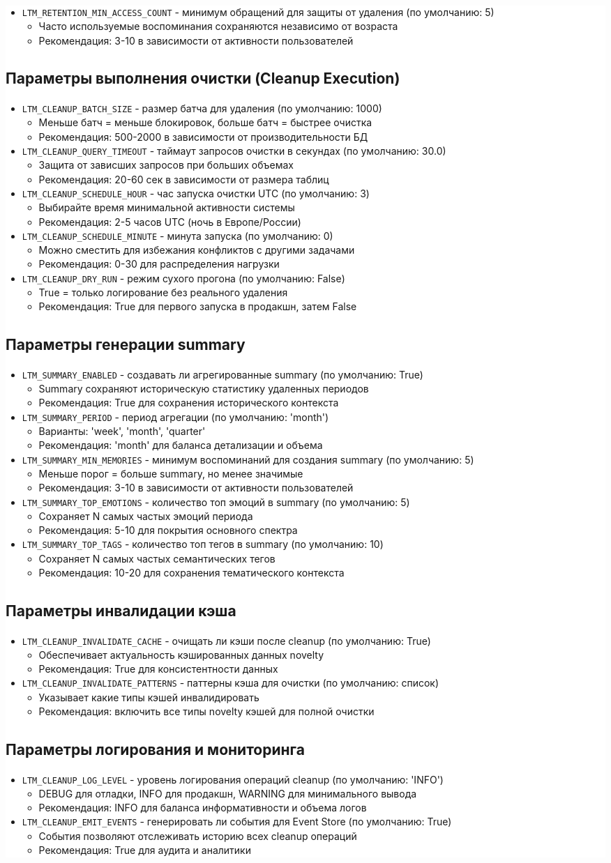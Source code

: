 - `LTM_RETENTION_MIN_ACCESS_COUNT` - минимум обращений для защиты от удаления (по умолчанию: 5)
  - Часто используемые воспоминания сохраняются независимо от возраста
  - Рекомендация: 3-10 в зависимости от активности пользователей

## Параметры выполнения очистки (Cleanup Execution)
- `LTM_CLEANUP_BATCH_SIZE` - размер батча для удаления (по умолчанию: 1000)
  - Меньше батч = меньше блокировок, больше батч = быстрее очистка
  - Рекомендация: 500-2000 в зависимости от производительности БД
- `LTM_CLEANUP_QUERY_TIMEOUT` - таймаут запросов очистки в секундах (по умолчанию: 30.0)
  - Защита от зависших запросов при больших объемах
  - Рекомендация: 20-60 сек в зависимости от размера таблиц
- `LTM_CLEANUP_SCHEDULE_HOUR` - час запуска очистки UTC (по умолчанию: 3)
  - Выбирайте время минимальной активности системы
  - Рекомендация: 2-5 часов UTC (ночь в Европе/России)
- `LTM_CLEANUP_SCHEDULE_MINUTE` - минута запуска (по умолчанию: 0)
  - Можно сместить для избежания конфликтов с другими задачами
  - Рекомендация: 0-30 для распределения нагрузки
- `LTM_CLEANUP_DRY_RUN` - режим сухого прогона (по умолчанию: False)
  - True = только логирование без реального удаления
  - Рекомендация: True для первого запуска в продакшн, затем False

## Параметры генерации summary

- `LTM_SUMMARY_ENABLED` - создавать ли агрегированные summary (по умолчанию: True)
  - Summary сохраняют историческую статистику удаленных периодов
  - Рекомендация: True для сохранения исторического контекста
- `LTM_SUMMARY_PERIOD` - период агрегации (по умолчанию: 'month')
  - Варианты: 'week', 'month', 'quarter'
  - Рекомендация: 'month' для баланса детализации и объема
- `LTM_SUMMARY_MIN_MEMORIES` - минимум воспоминаний для создания summary (по умолчанию: 5)
  - Меньше порог = больше summary, но менее значимые
  - Рекомендация: 3-10 в зависимости от активности пользователей
- `LTM_SUMMARY_TOP_EMOTIONS` - количество топ эмоций в summary (по умолчанию: 5)
  - Сохраняет N самых частых эмоций периода
  - Рекомендация: 5-10 для покрытия основного спектра
- `LTM_SUMMARY_TOP_TAGS` - количество топ тегов в summary (по умолчанию: 10)
  - Сохраняет N самых частых семантических тегов
  - Рекомендация: 10-20 для сохранения тематического контекста

## Параметры инвалидации кэша
- `LTM_CLEANUP_INVALIDATE_CACHE` - очищать ли кэши после cleanup (по умолчанию: True)
  - Обеспечивает актуальность кэшированных данных novelty
  - Рекомендация: True для консистентности данных
- `LTM_CLEANUP_INVALIDATE_PATTERNS` - паттерны кэша для очистки (по умолчанию: список)
  - Указывает какие типы кэшей инвалидировать
  - Рекомендация: включить все типы novelty кэшей для полной очистки

## Параметры логирования и мониторинга
- `LTM_CLEANUP_LOG_LEVEL` - уровень логирования операций cleanup (по умолчанию: 'INFO')
  - DEBUG для отладки, INFO для продакшн, WARNING для минимального вывода
  - Рекомендация: INFO для баланса информативности и объема логов
- `LTM_CLEANUP_EMIT_EVENTS` - генерировать ли события для Event Store (по умолчанию: True)
  - События позволяют отслеживать историю всех cleanup операций
  - Рекомендация: True для аудита и аналитики

